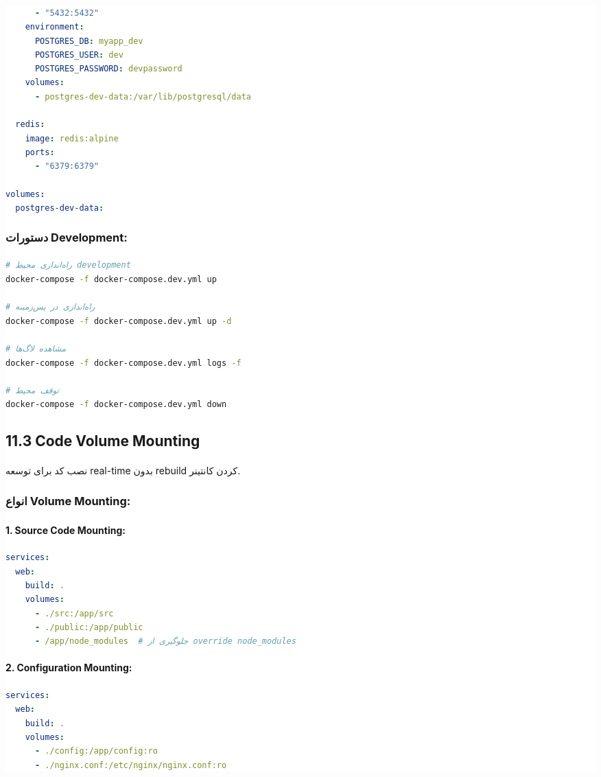 ```yaml
      - "5432:5432"
    environment:
      POSTGRES_DB: myapp_dev
      POSTGRES_USER: dev
      POSTGRES_PASSWORD: devpassword
    volumes:
      - postgres-dev-data:/var/lib/postgresql/data

  redis:
    image: redis:alpine
    ports:
      - "6379:6379"

volumes:
  postgres-dev-data:
```

### دستورات Development:
```bash
# راه‌اندازی محیط development
docker-compose -f docker-compose.dev.yml up

# راه‌اندازی در پس‌زمینه
docker-compose -f docker-compose.dev.yml up -d

# مشاهده لاگ‌ها
docker-compose -f docker-compose.dev.yml logs -f

# توقف محیط
docker-compose -f docker-compose.dev.yml down
```

## 11.3 Code Volume Mounting

نصب کد برای توسعه real-time بدون rebuild کردن کانتینر.

### انواع Volume Mounting:

#### **1. Source Code Mounting:**
```yaml
services:
  web:
    build: .
    volumes:
      - ./src:/app/src
      - ./public:/app/public
      - /app/node_modules  # جلوگیری از override node_modules
```

#### **2. Configuration Mounting:**
```yaml
services:
  web:
    build: .
    volumes:
      - ./config:/app/config:ro
      - ./nginx.conf:/etc/nginx/nginx.conf:ro
```
